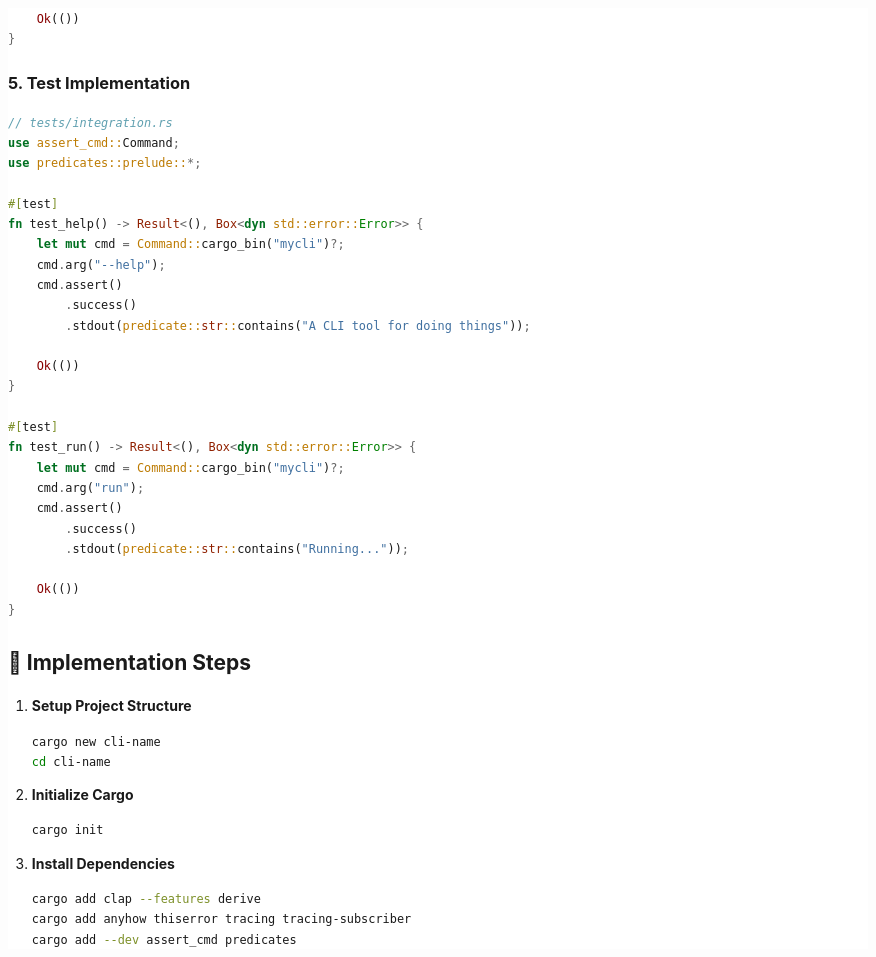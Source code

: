 ```rust
    Ok(())
}
```

### 5. Test Implementation
```rust
// tests/integration.rs
use assert_cmd::Command;
use predicates::prelude::*;

#[test]
fn test_help() -> Result<(), Box<dyn std::error::Error>> {
    let mut cmd = Command::cargo_bin("mycli")?;
    cmd.arg("--help");
    cmd.assert()
        .success()
        .stdout(predicate::str::contains("A CLI tool for doing things"));

    Ok(())
}

#[test]
fn test_run() -> Result<(), Box<dyn std::error::Error>> {
    let mut cmd = Command::cargo_bin("mycli")?;
    cmd.arg("run");
    cmd.assert()
        .success()
        .stdout(predicate::str::contains("Running..."));

    Ok(())
}
```

## 🔧 Implementation Steps

1. **Setup Project Structure**
   ```bash
   cargo new cli-name
   cd cli-name
   ```

2. **Initialize Cargo**
   ```bash
   cargo init
   ```

3. **Install Dependencies**
   ```bash
   cargo add clap --features derive
   cargo add anyhow thiserror tracing tracing-subscriber
   cargo add --dev assert_cmd predicates
   ```
